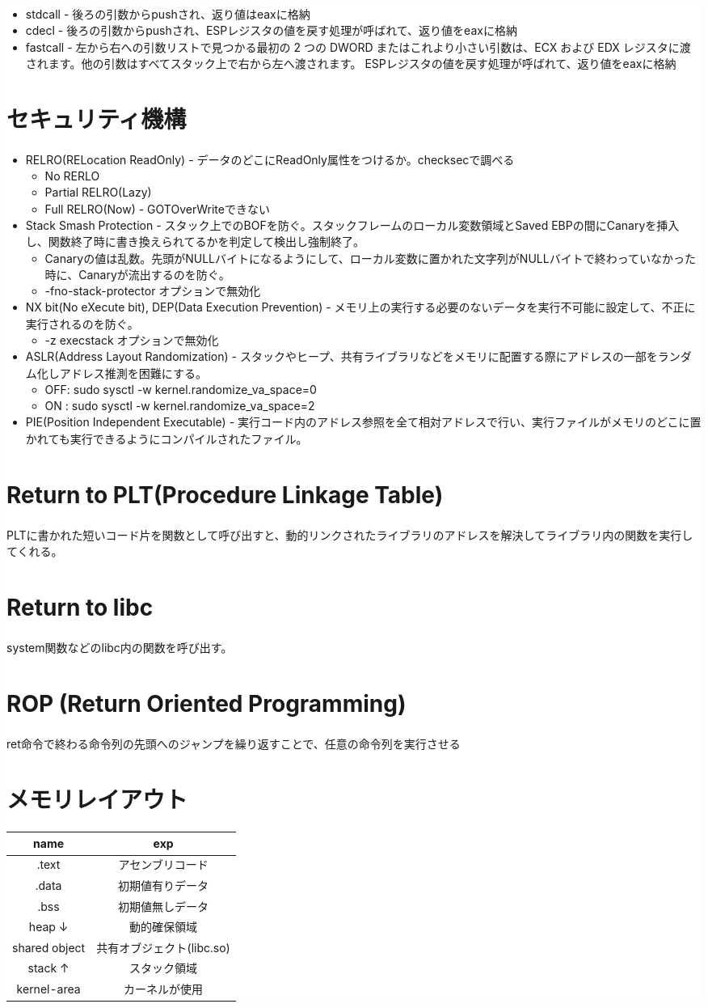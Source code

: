* stdcall  - 後ろの引数からpushされ、返り値はeaxに格納
* cdecl    - 後ろの引数からpushされ、ESPレジスタの値を戻す処理が呼ばれて、返り値をeaxに格納
* fastcall - 左から右への引数リストで見つかる最初の 2 つの DWORD またはこれより小さい引数は、ECX および EDX レジスタに渡されます。他の引数はすべてスタック上で右から左へ渡されます。 ESPレジスタの値を戻す処理が呼ばれて、返り値をeaxに格納

# セキュリティ機構

* RELRO(RELocation ReadOnly) - データのどこにReadOnly属性をつけるか。checksecで調べる
  * No RERLO
  * Partial RELRO(Lazy)
  * Full RELRO(Now) - GOTOverWriteできない
* Stack Smash Protection - スタック上でのBOFを防ぐ。スタックフレームのローカル変数領域とSaved EBPの間にCanaryを挿入し、関数終了時に書き換えられてるかを判定して検出し強制終了。
  * Canaryの値は乱数。先頭がNULLバイトになるようにして、ローカル変数に置かれた文字列がNULLバイトで終わっていなかった時に、Canaryが流出するのを防ぐ。
  * -fno-stack-protector オプションで無効化
* NX bit(No eXecute bit), DEP(Data Execution Prevention) - メモリ上の実行する必要のないデータを実行不可能に設定して、不正に実行されるのを防ぐ。
  * -z execstack オプションで無効化
* ASLR(Address Layout Randomization) - スタックやヒープ、共有ライブラリなどをメモリに配置する際にアドレスの一部をランダム化しアドレス推測を困難にする。
  * OFF: sudo sysctl -w kernel.randomize_va_space=0
  * ON : sudo sysctl -w kernel.randomize_va_space=2
* PIE(Position Independent Executable) - 実行コード内のアドレス参照を全て相対アドレスで行い、実行ファイルがメモリのどこに置かれても実行できるようにコンパイルされたファイル。



# Return to PLT(Procedure Linkage Table)
PLTに書かれた短いコード片を関数として呼び出すと、動的リンクされたライブラリのアドレスを解決してライブラリ内の関数を実行してくれる。

# Return to libc
system関数などのlibc内の関数を呼び出す。

# ROP (Return Oriented Programming)
ret命令で終わる命令列の先頭へのジャンプを繰り返すことで、任意の命令列を実行させる


# メモリレイアウト

|name|exp|
|:--:|:--:|
|.text|アセンブリコード|
|.data|初期値有りデータ|
|.bss|初期値無しデータ|
|heap ↓|動的確保領域|
|shared object|共有オブジェクト(libc.so)|
|stack ↑|スタック領域|
|kernel-area|カーネルが使用|
